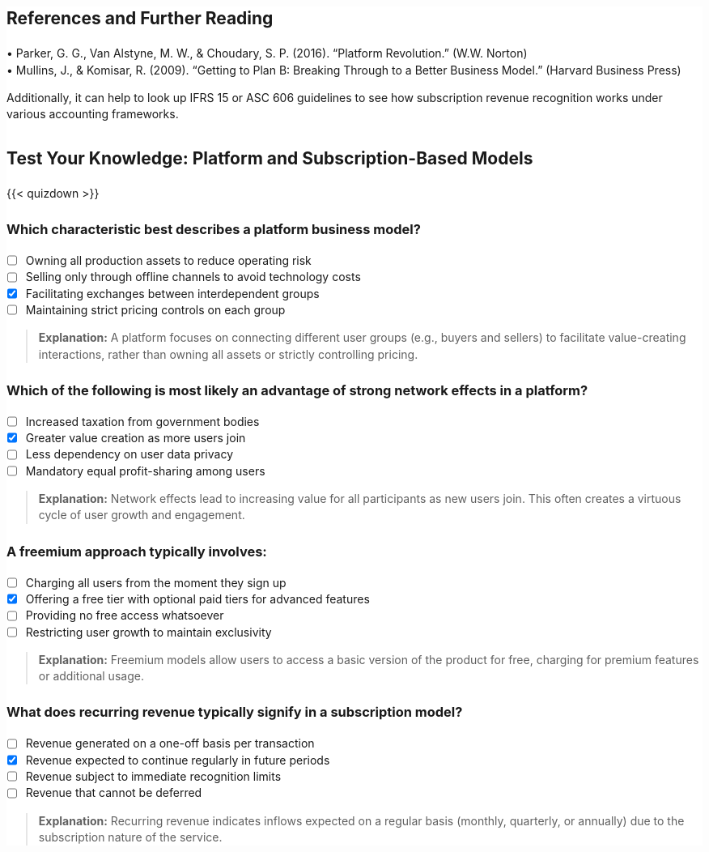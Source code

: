 ## References and Further Reading
• Parker, G. G., Van Alstyne, M. W., & Choudary, S. P. (2016). “Platform Revolution.” (W.W. Norton)  
• Mullins, J., & Komisar, R. (2009). “Getting to Plan B: Breaking Through to a Better Business Model.” (Harvard Business Press)  

Additionally, it can help to look up IFRS 15 or ASC 606 guidelines to see how subscription revenue recognition works under various accounting frameworks.

## Test Your Knowledge: Platform and Subscription-Based Models

{{< quizdown >}}

### Which characteristic best describes a platform business model?
- [ ] Owning all production assets to reduce operating risk
- [ ] Selling only through offline channels to avoid technology costs
- [x] Facilitating exchanges between interdependent groups
- [ ] Maintaining strict pricing controls on each group

> **Explanation:** A platform focuses on connecting different user groups (e.g., buyers and sellers) to facilitate value-creating interactions, rather than owning all assets or strictly controlling pricing.

### Which of the following is most likely an advantage of strong network effects in a platform?
- [ ] Increased taxation from government bodies
- [x] Greater value creation as more users join
- [ ] Less dependency on user data privacy
- [ ] Mandatory equal profit-sharing among users

> **Explanation:** Network effects lead to increasing value for all participants as new users join. This often creates a virtuous cycle of user growth and engagement.

### A freemium approach typically involves:
- [ ] Charging all users from the moment they sign up
- [x] Offering a free tier with optional paid tiers for advanced features
- [ ] Providing no free access whatsoever
- [ ] Restricting user growth to maintain exclusivity

> **Explanation:** Freemium models allow users to access a basic version of the product for free, charging for premium features or additional usage.

### What does recurring revenue typically signify in a subscription model?
- [ ] Revenue generated on a one-off basis per transaction
- [x] Revenue expected to continue regularly in future periods
- [ ] Revenue subject to immediate recognition limits
- [ ] Revenue that cannot be deferred

> **Explanation:** Recurring revenue indicates inflows expected on a regular basis (monthly, quarterly, or annually) due to the subscription nature of the service.
